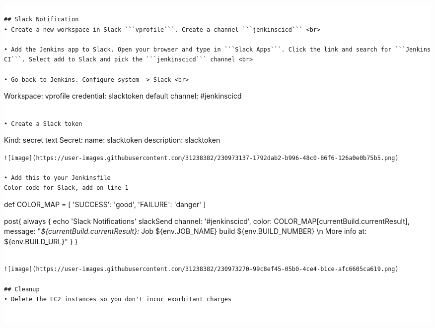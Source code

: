  ```

## Slack Notification
• Create a new workspace in Slack ```vprofile```. Create a channel ```jenkinscicd``` <br>

• Add the Jenkins app to Slack. Open your browser and type in ```Slack Apps```. Click the link and search for ```Jenkins CI```. Select add to Slack and pick the ```jenkinscicd``` channel <br>

• Go back to Jenkins. Configure system -> Slack <br>
```
Workspace:  vprofile
credential: slacktoken 
default channel: #jenkinscicd
```

• Create a Slack token
```
Kind: secret text
Secret: <token for the workspace you created>
name: slacktoken
description: slacktoken
```
![image](https://user-images.githubusercontent.com/31238382/230973137-1792dab2-b996-48c0-86f6-126a0e0b75b5.png)

• Add this to your Jenkinsfile
Color code for Slack, add on line 1
```
def COLOR_MAP = [
    'SUCCESS': 'good',
    'FAILURE': 'danger'
]
```

```
post{
        always {
            echo 'Slack Notifications'
            slackSend channel: '#jenkinscicd',
                color: COLOR_MAP[currentBuild.currentResult],
                message: "*${currentBuild.currentResult}:* Job ${env.JOB_NAME} build ${env.BUILD_NUMBER} \n More info at: ${env.BUILD_URL}"
        }
    }
```

![image](https://user-images.githubusercontent.com/31238382/230973270-99c8ef45-05b0-4ce4-b1ce-afc6605ca619.png)

## Cleanup
• Delete the EC2 instances so you don't incur exorbitant charges


